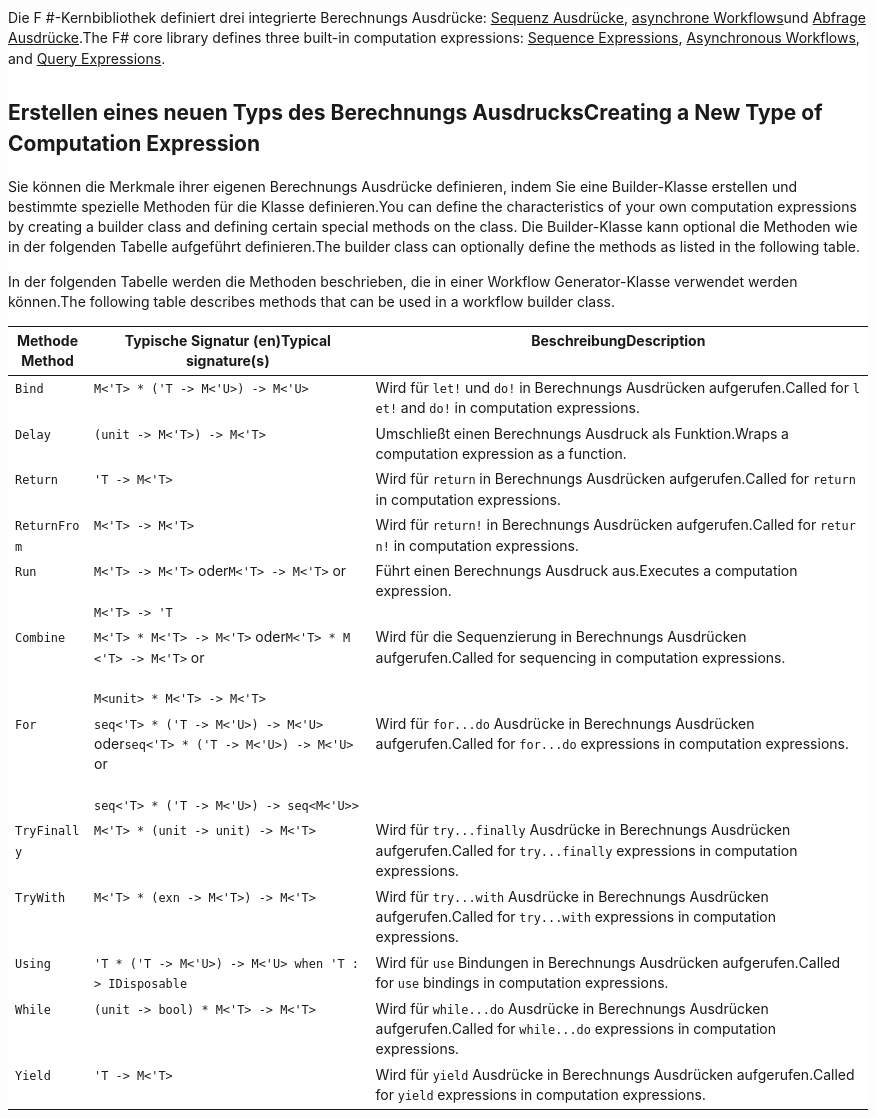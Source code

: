 <span data-ttu-id="eaa0a-162">Die F #-Kernbibliothek definiert drei integrierte Berechnungs Ausdrücke: [Sequenz Ausdrücke](sequences.md), [asynchrone Workflows](asynchronous-workflows.md)und [Abfrage Ausdrücke](query-expressions.md).</span><span class="sxs-lookup"><span data-stu-id="eaa0a-162">The F# core library defines three built-in computation expressions: [Sequence Expressions](sequences.md), [Asynchronous Workflows](asynchronous-workflows.md), and [Query Expressions](query-expressions.md).</span></span>

## <a name="creating-a-new-type-of-computation-expression"></a><span data-ttu-id="eaa0a-163">Erstellen eines neuen Typs des Berechnungs Ausdrucks</span><span class="sxs-lookup"><span data-stu-id="eaa0a-163">Creating a New Type of Computation Expression</span></span>

<span data-ttu-id="eaa0a-164">Sie können die Merkmale ihrer eigenen Berechnungs Ausdrücke definieren, indem Sie eine Builder-Klasse erstellen und bestimmte spezielle Methoden für die Klasse definieren.</span><span class="sxs-lookup"><span data-stu-id="eaa0a-164">You can define the characteristics of your own computation expressions by creating a builder class and defining certain special methods on the class.</span></span> <span data-ttu-id="eaa0a-165">Die Builder-Klasse kann optional die Methoden wie in der folgenden Tabelle aufgeführt definieren.</span><span class="sxs-lookup"><span data-stu-id="eaa0a-165">The builder class can optionally define the methods as listed in the following table.</span></span>

<span data-ttu-id="eaa0a-166">In der folgenden Tabelle werden die Methoden beschrieben, die in einer Workflow Generator-Klasse verwendet werden können.</span><span class="sxs-lookup"><span data-stu-id="eaa0a-166">The following table describes methods that can be used in a workflow builder class.</span></span>

|<span data-ttu-id="eaa0a-167">**Methode**</span><span class="sxs-lookup"><span data-stu-id="eaa0a-167">**Method**</span></span>|<span data-ttu-id="eaa0a-168">**Typische Signatur (en)**</span><span class="sxs-lookup"><span data-stu-id="eaa0a-168">**Typical signature(s)**</span></span>|<span data-ttu-id="eaa0a-169">**Beschreibung**</span><span class="sxs-lookup"><span data-stu-id="eaa0a-169">**Description**</span></span>|
|----|----|----|
|`Bind`|`M<'T> * ('T -> M<'U>) -> M<'U>`|<span data-ttu-id="eaa0a-170">Wird für `let!` und `do!` in Berechnungs Ausdrücken aufgerufen.</span><span class="sxs-lookup"><span data-stu-id="eaa0a-170">Called for `let!` and `do!` in computation expressions.</span></span>|
|`Delay`|`(unit -> M<'T>) -> M<'T>`|<span data-ttu-id="eaa0a-171">Umschließt einen Berechnungs Ausdruck als Funktion.</span><span class="sxs-lookup"><span data-stu-id="eaa0a-171">Wraps a computation expression as a function.</span></span>|
|`Return`|`'T -> M<'T>`|<span data-ttu-id="eaa0a-172">Wird für `return` in Berechnungs Ausdrücken aufgerufen.</span><span class="sxs-lookup"><span data-stu-id="eaa0a-172">Called for `return` in computation expressions.</span></span>|
|`ReturnFrom`|`M<'T> -> M<'T>`|<span data-ttu-id="eaa0a-173">Wird für `return!` in Berechnungs Ausdrücken aufgerufen.</span><span class="sxs-lookup"><span data-stu-id="eaa0a-173">Called for `return!` in computation expressions.</span></span>|
|`Run`|<span data-ttu-id="eaa0a-174">`M<'T> -> M<'T>` oder</span><span class="sxs-lookup"><span data-stu-id="eaa0a-174">`M<'T> -> M<'T>` or</span></span><br /><br />`M<'T> -> 'T`|<span data-ttu-id="eaa0a-175">Führt einen Berechnungs Ausdruck aus.</span><span class="sxs-lookup"><span data-stu-id="eaa0a-175">Executes a computation expression.</span></span>|
|`Combine`|<span data-ttu-id="eaa0a-176">`M<'T> * M<'T> -> M<'T>` oder</span><span class="sxs-lookup"><span data-stu-id="eaa0a-176">`M<'T> * M<'T> -> M<'T>` or</span></span><br /><br />`M<unit> * M<'T> -> M<'T>`|<span data-ttu-id="eaa0a-177">Wird für die Sequenzierung in Berechnungs Ausdrücken aufgerufen.</span><span class="sxs-lookup"><span data-stu-id="eaa0a-177">Called for sequencing in computation expressions.</span></span>|
|`For`|<span data-ttu-id="eaa0a-178">`seq<'T> * ('T -> M<'U>) -> M<'U>` oder</span><span class="sxs-lookup"><span data-stu-id="eaa0a-178">`seq<'T> * ('T -> M<'U>) -> M<'U>` or</span></span><br /><br />`seq<'T> * ('T -> M<'U>) -> seq<M<'U>>`|<span data-ttu-id="eaa0a-179">Wird für `for...do` Ausdrücke in Berechnungs Ausdrücken aufgerufen.</span><span class="sxs-lookup"><span data-stu-id="eaa0a-179">Called for `for...do` expressions in computation expressions.</span></span>|
|`TryFinally`|`M<'T> * (unit -> unit) -> M<'T>`|<span data-ttu-id="eaa0a-180">Wird für `try...finally` Ausdrücke in Berechnungs Ausdrücken aufgerufen.</span><span class="sxs-lookup"><span data-stu-id="eaa0a-180">Called for `try...finally` expressions in computation expressions.</span></span>|
|`TryWith`|`M<'T> * (exn -> M<'T>) -> M<'T>`|<span data-ttu-id="eaa0a-181">Wird für `try...with` Ausdrücke in Berechnungs Ausdrücken aufgerufen.</span><span class="sxs-lookup"><span data-stu-id="eaa0a-181">Called for `try...with` expressions in computation expressions.</span></span>|
|`Using`|`'T * ('T -> M<'U>) -> M<'U> when 'T :> IDisposable`|<span data-ttu-id="eaa0a-182">Wird für `use` Bindungen in Berechnungs Ausdrücken aufgerufen.</span><span class="sxs-lookup"><span data-stu-id="eaa0a-182">Called for `use` bindings in computation expressions.</span></span>|
|`While`|`(unit -> bool) * M<'T> -> M<'T>`|<span data-ttu-id="eaa0a-183">Wird für `while...do` Ausdrücke in Berechnungs Ausdrücken aufgerufen.</span><span class="sxs-lookup"><span data-stu-id="eaa0a-183">Called for `while...do` expressions in computation expressions.</span></span>|
|`Yield`|`'T -> M<'T>`|<span data-ttu-id="eaa0a-184">Wird für `yield` Ausdrücke in Berechnungs Ausdrücken aufgerufen.</span><span class="sxs-lookup"><span data-stu-id="eaa0a-184">Called for `yield` expressions in computation expressions.</span></span>|
